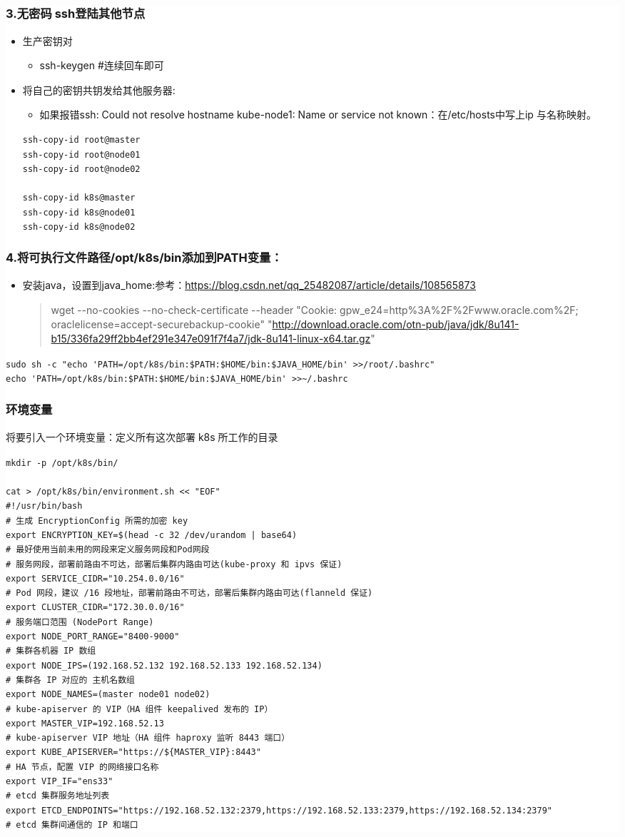 ### 3.无密码 ssh登陆其他节点

- 生产密钥对
  - ssh-keygen #连续回车即可

- 将自己的密钥共钥发给其他服务器:

  - 如果报错ssh: Could not resolve hostname kube-node1: Name or service not known：在/etc/hosts中写上ip 与名称映射。

  ```shell
  ssh-copy-id root@master
  ssh-copy-id root@node01
  ssh-copy-id root@node02
  
  ssh-copy-id k8s@master
  ssh-copy-id k8s@node01
  ssh-copy-id k8s@node02
  ```



### 4.将可执行文件路径/opt/k8s/bin添加到PATH变量：

- 安装java，设置到java_home:参考：https://blog.csdn.net/qq_25482087/article/details/108565873

  > wget --no-cookies --no-check-certificate --header "Cookie: gpw_e24=http%3A%2F%2Fwww.oracle.com%2F; oraclelicense=accept-securebackup-cookie" "http://download.oracle.com/otn-pub/java/jdk/8u141-b15/336fa29ff2bb4ef291e347e091f7f4a7/jdk-8u141-linux-x64.tar.gz"

```shell
sudo sh -c "echo 'PATH=/opt/k8s/bin:$PATH:$HOME/bin:$JAVA_HOME/bin' >>/root/.bashrc"
echo 'PATH=/opt/k8s/bin:$PATH:$HOME/bin:$JAVA_HOME/bin' >>~/.bashrc
```



### 环境变量

将要引入一个环境变量：定义所有这次部署 k8s 所工作的目录

```
mkdir -p /opt/k8s/bin/

cat > /opt/k8s/bin/environment.sh << "EOF"
#!/usr/bin/bash
# 生成 EncryptionConfig 所需的加密 key
export ENCRYPTION_KEY=$(head -c 32 /dev/urandom | base64)
# 最好使用当前未用的网段来定义服务网段和Pod网段
# 服务网段，部署前路由不可达，部署后集群内路由可达(kube-proxy 和 ipvs 保证)
export SERVICE_CIDR="10.254.0.0/16"
# Pod 网段，建议 /16 段地址，部署前路由不可达，部署后集群内路由可达(flanneld 保证)
export CLUSTER_CIDR="172.30.0.0/16"
# 服务端口范围 (NodePort Range)
export NODE_PORT_RANGE="8400-9000"
# 集群各机器 IP 数组
export NODE_IPS=(192.168.52.132 192.168.52.133 192.168.52.134)
# 集群各 IP 对应的 主机名数组
export NODE_NAMES=(master node01 node02)
# kube-apiserver 的 VIP（HA 组件 keepalived 发布的 IP）
export MASTER_VIP=192.168.52.13
# kube-apiserver VIP 地址（HA 组件 haproxy 监听 8443 端口）
export KUBE_APISERVER="https://${MASTER_VIP}:8443"
# HA 节点，配置 VIP 的网络接口名称
export VIP_IF="ens33"
# etcd 集群服务地址列表
export ETCD_ENDPOINTS="https://192.168.52.132:2379,https://192.168.52.133:2379,https://192.168.52.134:2379"
# etcd 集群间通信的 IP 和端口
```